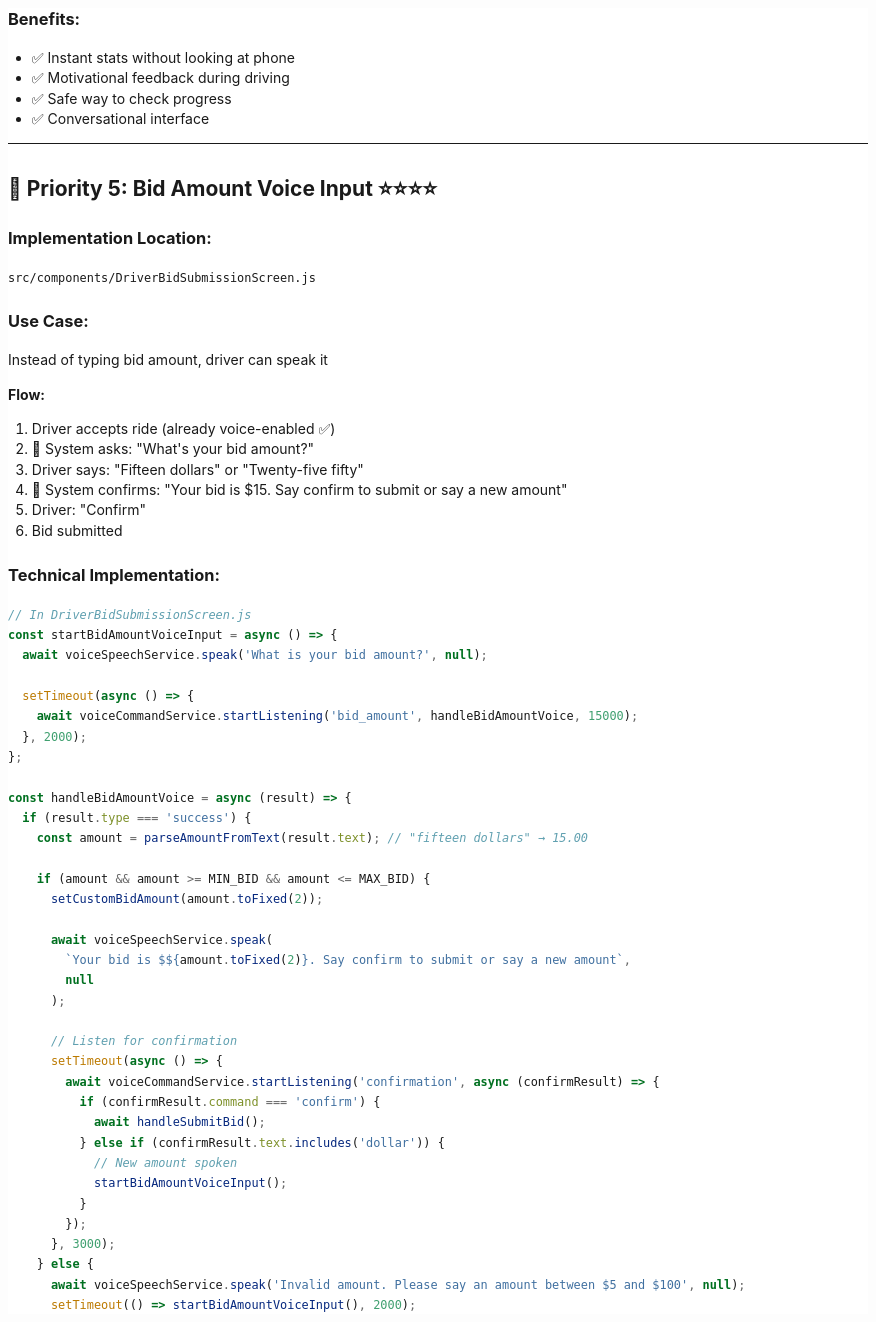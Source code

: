 ### **Benefits:**
- ✅ Instant stats without looking at phone
- ✅ Motivational feedback during driving
- ✅ Safe way to check progress
- ✅ Conversational interface

---

## 🎯 **Priority 5: Bid Amount Voice Input** ⭐⭐⭐⭐

### **Implementation Location:**
`src/components/DriverBidSubmissionScreen.js`

### **Use Case:**
Instead of typing bid amount, driver can speak it

**Flow:**
1. Driver accepts ride (already voice-enabled ✅)
2. 🎤 System asks: "What's your bid amount?"
3. Driver says: "Fifteen dollars" or "Twenty-five fifty"
4. 🎤 System confirms: "Your bid is $15. Say confirm to submit or say a new amount"
5. Driver: "Confirm"
6. Bid submitted

### **Technical Implementation:**
```javascript
// In DriverBidSubmissionScreen.js
const startBidAmountVoiceInput = async () => {
  await voiceSpeechService.speak('What is your bid amount?', null);
  
  setTimeout(async () => {
    await voiceCommandService.startListening('bid_amount', handleBidAmountVoice, 15000);
  }, 2000);
};

const handleBidAmountVoice = async (result) => {
  if (result.type === 'success') {
    const amount = parseAmountFromText(result.text); // "fifteen dollars" → 15.00
    
    if (amount && amount >= MIN_BID && amount <= MAX_BID) {
      setCustomBidAmount(amount.toFixed(2));
      
      await voiceSpeechService.speak(
        `Your bid is $${amount.toFixed(2)}. Say confirm to submit or say a new amount`,
        null
      );
      
      // Listen for confirmation
      setTimeout(async () => {
        await voiceCommandService.startListening('confirmation', async (confirmResult) => {
          if (confirmResult.command === 'confirm') {
            await handleSubmitBid();
          } else if (confirmResult.text.includes('dollar')) {
            // New amount spoken
            startBidAmountVoiceInput();
          }
        });
      }, 3000);
    } else {
      await voiceSpeechService.speak('Invalid amount. Please say an amount between $5 and $100', null);
      setTimeout(() => startBidAmountVoiceInput(), 2000);
```